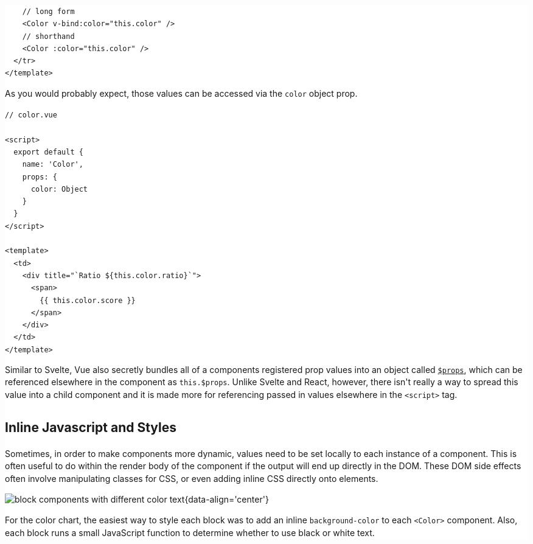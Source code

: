 ```vue 
    // long form
    <Color v-bind:color="this.color" />
    // shorthand
    <Color :color="this.color" />
  </tr>
</template>
```

As you would probably expect, those values can be accessed via the `color` object prop.

```vue
// color.vue

<script>  
  export default {
    name: 'Color',
    props: {
      color: Object
    }
  }
</script>

<template>
  <td>
    <div title="`Ratio ${this.color.ratio}`">
      <span>
        {{ this.color.score }}
      </span>
    </div>
  </td>
</template>
```

Similar to Svelte, Vue also secretly bundles all of a components registered prop values into an object called [`$props`](https://vuejs.org/v2/api/#vm-props), which can be referenced elsewhere in the component as `this.$props`. Unlike Svelte and React, however, there isn't really a way to spread this value into a child component and it is made more for referencing passed in values elsewhere in the `<script>` tag.

</li>

</FrameworkList>

## Inline Javascript and Styles

Sometimes, in order to make components more dynamic, values need to be set locally to each instance of a component. This is often useful to do within the render body of the component if the output will end up directly in the DOM. These DOM side effects often involve manipulating classes for CSS, or even adding inline CSS directly onto elements.

![block components with different color text](/images/color-row.png){data-align='center'}

For the color chart, the easiest way to style each block was to add an inline `background-color` to each `<Color>` component. Also, each block runs a small JavaScript function to determine whether to use black or white text.
